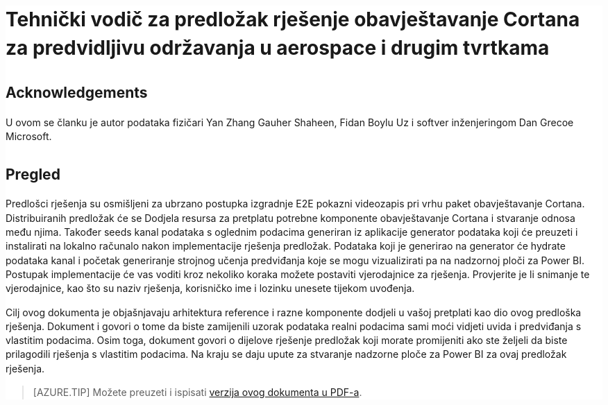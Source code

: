 <properties
    pageTitle="Tehnički vodič za predložak rješenje obavještavanje Cortana za predvidljivu održavanja u aerospace i drugim tvrtkama | Microsoft Azure"
    description="Tehnički vodič s predloškom rješenja s Microsoft Cortana obavještavanje za predvidljivu održavanja u aerospace, uslužni programi i prijevoza."
    services="cortana-analytics"
    documentationCenter=""
    authors="fboylu"
    manager="jhubbard"
    editor="cgronlun"/>

<tags
    ms.service="cortana-analytics"
    ms.workload="data-services"
    ms.tgt_pltfrm="na"
    ms.devlang="na"
    ms.topic="article"
    ms.date="09/13/2016"
    ms.author="fboylu" />

# <a name="technical-guide-to-the-cortana-intelligence-solution-template-for-predictive-maintenance-in-aerospace-and-other-businesses"></a>Tehnički vodič za predložak rješenje obavještavanje Cortana za predvidljivu održavanja u aerospace i drugim tvrtkama

## <a name="acknowledgements"></a>**Acknowledgements**
U ovom se članku je autor podataka fizičari Yan Zhang Gauher Shaheen, Fidan Boylu Uz i softver inženjeringom Dan Grecoe Microsoft.

## <a name="overview"></a>**Pregled**

Predlošci rješenja su osmišljeni za ubrzano postupka izgradnje E2E pokazni videozapis pri vrhu paket obavještavanje Cortana. Distribuiranih predložak će se Dodjela resursa za pretplatu potrebne komponente obavještavanje Cortana i stvaranje odnosa među njima. Također seeds kanal podataka s oglednim podacima generiran iz aplikacije generator podataka koji će preuzeti i instalirati na lokalno računalo nakon implementacije rješenja predložak. Podataka koji je generirao na generator će hydrate podataka kanal i početak generiranje strojnog učenja predviđanja koje se mogu vizualizirati pa na nadzornoj ploči za Power BI. Postupak implementacije će vas voditi kroz nekoliko koraka možete postaviti vjerodajnice za rješenja. Provjerite je li snimanje te vjerodajnice, kao što su naziv rješenja, korisničko ime i lozinku unesete tijekom uvođenja.  

Cilj ovog dokumenta je objašnjavaju arhitektura reference i razne komponente dodjeli u vašoj pretplati kao dio ovog predloška rješenja. Dokument i govori o tome da biste zamijenili uzorak podataka realni podacima sami moći vidjeti uvida i predviđanja s vlastitim podacima. Osim toga, dokument govori o dijelove rješenje predložak koji morate promijeniti ako ste željeli da biste prilagodili rješenja s vlastitim podacima. Na kraju se daju upute za stvaranje nadzorne ploče za Power BI za ovaj predložak rješenja.

>[AZURE.TIP] Možete preuzeti i ispisati [verzija ovog dokumenta u PDF-a](http://download.microsoft.com/download/F/4/D/F4D7D208-D080-42ED-8813-6030D23329E9/cortana-analytics-technical-guide-predictive-maintenance.pdf).
